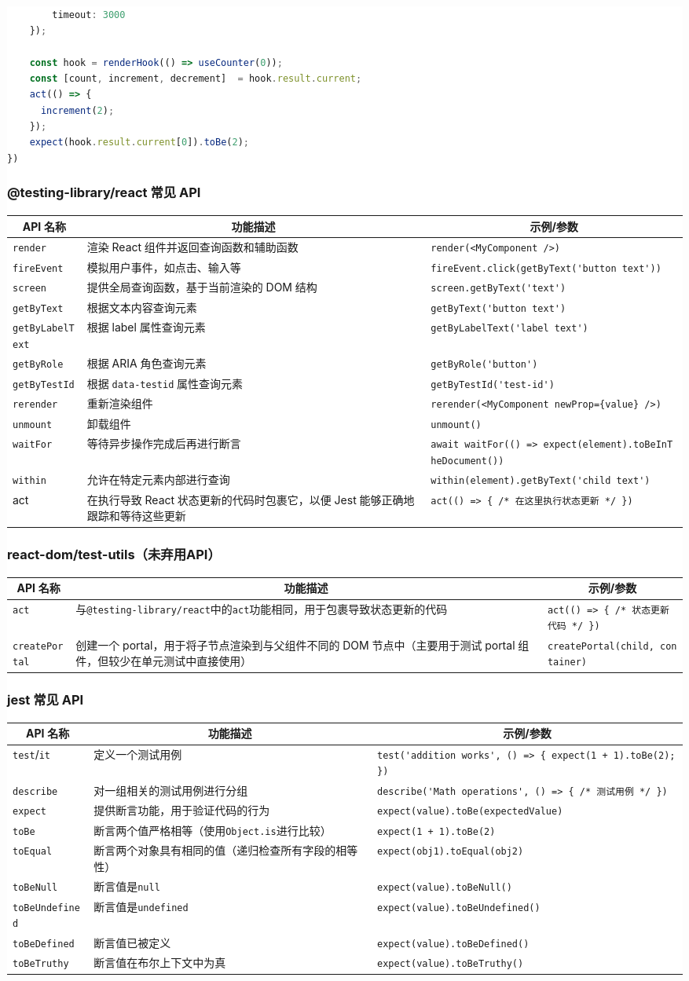 ```javascript
        timeout: 3000
    });
    
    const hook = renderHook(() => useCounter(0));
    const [count, increment, decrement]  = hook.result.current;
    act(() => {
      increment(2);
    });
    expect(hook.result.current[0]).toBe(2);
})
```

### @testing-library/react 常见 API

| API 名称           | 功能描述                                           | 示例/参数                                                      |
| ---------------- | ---------------------------------------------- | ---------------------------------------------------------- |
| `render`         | 渲染 React 组件并返回查询函数和辅助函数                        | `render(<MyComponent />)`                                  |
| `fireEvent`      | 模拟用户事件，如点击、输入等                                 | `fireEvent.click(getByText('button text'))`                |
| `screen`         | 提供全局查询函数，基于当前渲染的 DOM 结构                        | `screen.getByText('text')`                                 |
| `getByText`      | 根据文本内容查询元素                                     | `getByText('button text')`                                 |
| `getByLabelText` | 根据 label 属性查询元素                                | `getByLabelText('label text')`                             |
| `getByRole`      | 根据 ARIA 角色查询元素                                 | `getByRole('button')`                                      |
| `getByTestId`    | 根据 `data-testid` 属性查询元素                        | `getByTestId('test-id')`                                   |
| `rerender`       | 重新渲染组件                                         | `rerender(<MyComponent newProp={value} />)`                |
| `unmount`        | 卸载组件                                           | `unmount()`                                                |
| `waitFor`        | 等待异步操作完成后再进行断言                                 | `await waitFor(() => expect(element).toBeInTheDocument())` |
| `within`         | 允许在特定元素内部进行查询                                  | `within(element).getByText('child text')`                  |
| act              | 在执行导致 React 状态更新的代码时包裹它，以便 Jest 能够正确地跟踪和等待这些更新 | `act(() => { /* 在这里执行状态更新 */ })`                           |
### react-dom/test-utils（未弃用API）

| API 名称         | 功能描述                                                                 | 示例/参数                            |
| -------------- | -------------------------------------------------------------------- | -------------------------------- |
| `act`          | 与`@testing-library/react`中的`act`功能相同，用于包裹导致状态更新的代码                   | `act(() => { /* 状态更新代码 */ })`    |
| `createPortal` | 创建一个 portal，用于将子节点渲染到与父组件不同的 DOM 节点中（主要用于测试 portal 组件，但较少在单元测试中直接使用） | `createPortal(child, container)` |
### jest 常见 API

| API 名称                  | 功能描述                         | 示例/参数                                                      |
| ----------------------- | ---------------------------- | ---------------------------------------------------------- |
| `test`/`it`             | 定义一个测试用例                     | `test('addition works', () => { expect(1 + 1).toBe(2); })` |
| `describe`              | 对一组相关的测试用例进行分组               | `describe('Math operations', () => { /* 测试用例 */ })`        |
| `expect`                | 提供断言功能，用于验证代码的行为             | `expect(value).toBe(expectedValue)`                        |
| `toBe`                  | 断言两个值严格相等（使用`Object.is`进行比较） | `expect(1 + 1).toBe(2)`                                    |
| `toEqual`               | 断言两个对象具有相同的值（递归检查所有字段的相等性）   | `expect(obj1).toEqual(obj2)`                               |
| `toBeNull`              | 断言值是`null`                   | `expect(value).toBeNull()`                                 |
| `toBeUndefined`         | 断言值是`undefined`              | `expect(value).toBeUndefined()`                            |
| `toBeDefined`           | 断言值已被定义                      | `expect(value).toBeDefined()`                              |
| `toBeTruthy`            | 断言值在布尔上下文中为真                 | `expect(value).toBeTruthy()`                               |